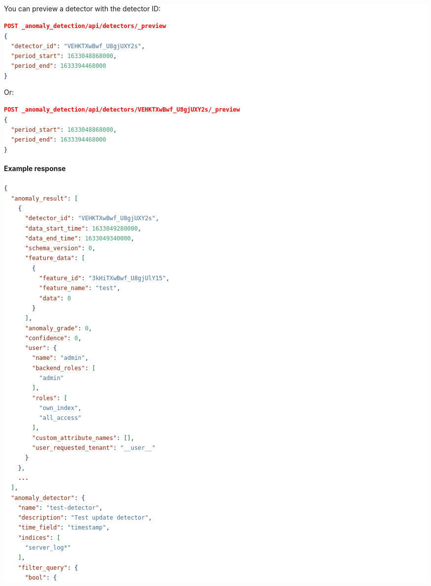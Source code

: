 ```json
```

You can preview a detector with the detector ID:

```json
POST _anomaly_detection/api/detectors/_preview
{
  "detector_id": "VEHKTXwBwf_U8gjUXY2s",
  "period_start": 1633048868000,
  "period_end": 1633394468000
}
```

Or:

```json
POST _anomaly_detection/api/detectors/VEHKTXwBwf_U8gjUXY2s/_preview
{
  "period_start": 1633048868000,
  "period_end": 1633394468000
}
```

#### Example response

```json
{
  "anomaly_result": [
    {
      "detector_id": "VEHKTXwBwf_U8gjUXY2s",
      "data_start_time": 1633049280000,
      "data_end_time": 1633049340000,
      "schema_version": 0,
      "feature_data": [
        {
          "feature_id": "3kHiTXwBwf_U8gjUlY15",
          "feature_name": "test",
          "data": 0
        }
      ],
      "anomaly_grade": 0,
      "confidence": 0,
      "user": {
        "name": "admin",
        "backend_roles": [
          "admin"
        ],
        "roles": [
          "own_index",
          "all_access"
        ],
        "custom_attribute_names": [],
        "user_requested_tenant": "__user__"
      }
    },
    ...
  ],
  "anomaly_detector": {
    "name": "test-detector",
    "description": "Test update detector",
    "time_field": "timestamp",
    "indices": [
      "server_log*"
    ],
    "filter_query": {
      "bool": {
```